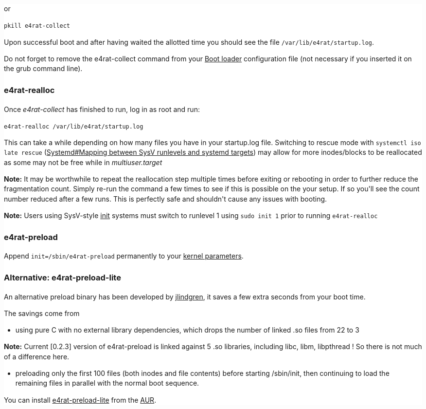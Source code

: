 or

```
pkill e4rat-collect

```

Upon successful boot and after having waited the allotted time you should see the file `/var/lib/e4rat/startup.log`.

Do not forget to remove the e4rat-collect command from your [Boot loader](/index.php/Boot_loader "Boot loader") configuration file (not necessary if you inserted it on the grub command line).

### e4rat-realloc

Once *e4rat-collect* has finished to run, log in as root and run:

```
e4rat-realloc /var/lib/e4rat/startup.log

```

This can take a while depending on how many files you have in your startup.log file. Switching to rescue mode with `systemctl isolate rescue` ([Systemd#Mapping between SysV runlevels and systemd targets](/index.php/Systemd#Mapping_between_SysV_runlevels_and_systemd_targets "Systemd")) may allow for more inodes/blocks to be reallocated as some may not be free while in *multiuser.target*

**Note:** It may be worthwhile to repeat the reallocation step multiple times before exiting or rebooting in order to further reduce the fragmentation count. Simply re-run the command a few times to see if this is possible on the your setup. If so you'll see the count number reduced after a few runs. This is perfectly safe and shouldn't cause any issues with booting.

**Note:** Users using SysV-style [init](/index.php/Init "Init") systems must switch to runlevel 1 using `sudo init 1` prior to running `e4rat-realloc`

### e4rat-preload

Append `init=/sbin/e4rat-preload` permanently to your [kernel parameters](/index.php/Kernel_parameters "Kernel parameters").

### Alternative: e4rat-preload-lite

An alternative preload binary has been developed by [jlindgren](https://bbs.archlinux.org/viewtopic.php?id=117776&p=1), it saves a few extra seconds from your boot time.

The savings come from

*   using pure C with no external library dependencies, which drops the number of linked .so files from 22 to 3

**Note:** Current [0.2.3] version of e4rat-preload is linked against 5 .so libraries, including libc, libm, libpthread ! So there is not much of a difference here.

*   preloading only the first 100 files (both inodes and file contents) before starting /sbin/init, then continuing to load the remaining files in parallel with the normal boot sequence.

You can install [e4rat-preload-lite](https://aur.archlinux.org/packages/e4rat-preload-lite/) from the [AUR](/index.php/AUR "AUR").
